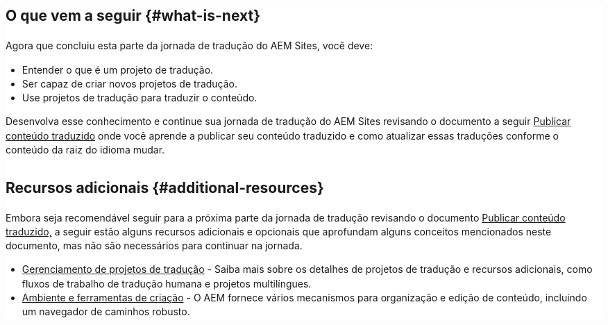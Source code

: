 ## O que vem a seguir {#what-is-next}

Agora que concluiu esta parte da jornada de tradução do AEM Sites, você deve:

* Entender o que é um projeto de tradução.
* Ser capaz de criar novos projetos de tradução.
* Use projetos de tradução para traduzir o conteúdo.

Desenvolva esse conhecimento e continue sua jornada de tradução do AEM Sites revisando o documento a seguir [Publicar conteúdo traduzido](publish-content.md) onde você aprende a publicar seu conteúdo traduzido e como atualizar essas traduções conforme o conteúdo da raiz do idioma mudar.

## Recursos adicionais {#additional-resources}

Embora seja recomendável seguir para a próxima parte da jornada de tradução revisando o documento [Publicar conteúdo traduzido,](publish-content.md) a seguir estão alguns recursos adicionais e opcionais que aprofundam alguns conceitos mencionados neste documento, mas não são necessários para continuar na jornada.

* [Gerenciamento de projetos de tradução](/help/sites-cloud/administering/translation/managing-projects.md) - Saiba mais sobre os detalhes de projetos de tradução e recursos adicionais, como fluxos de trabalho de tradução humana e projetos multilíngues.
* [Ambiente e ferramentas de criação](/help/sites-cloud/authoring/fundamentals/environment-tools.md##path-selection) - O AEM fornece vários mecanismos para organização e edição de conteúdo, incluindo um navegador de caminhos robusto.
